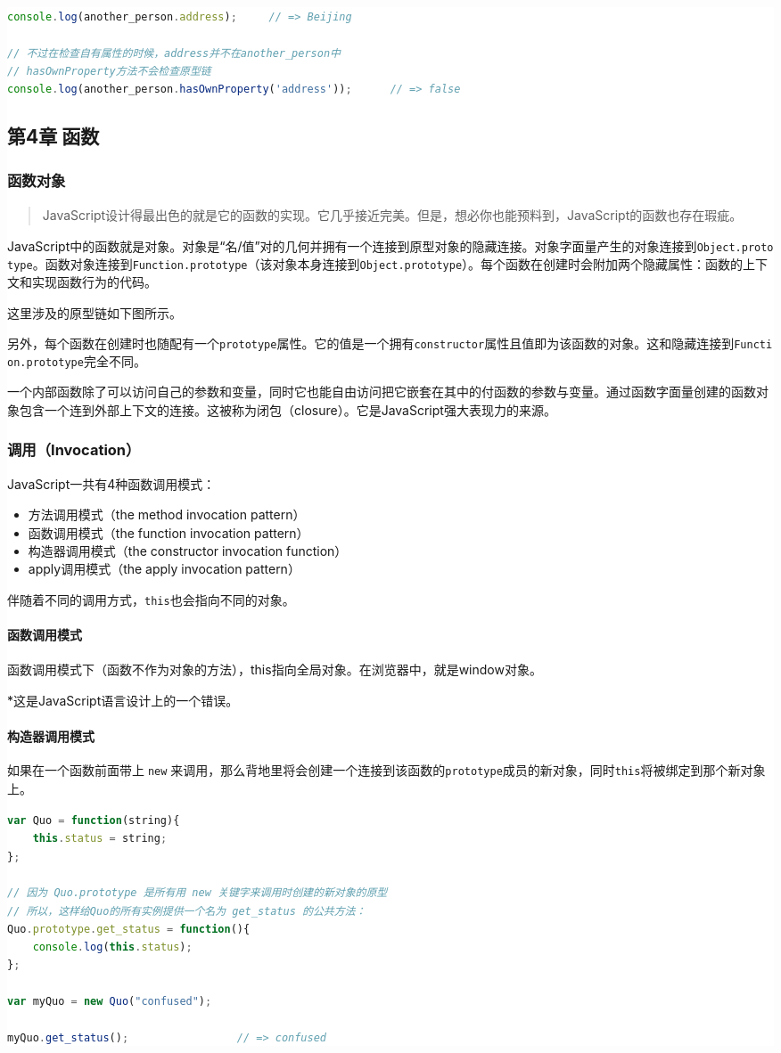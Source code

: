 ``` javascript 使用某对象作为原型创建新对象
console.log(another_person.address);     // => Beijing

// 不过在检查自有属性的时候，address并不在another_person中
// hasOwnProperty方法不会检查原型链
console.log(another_person.hasOwnProperty('address'));      // => false
```

## 第4章 函数
### 函数对象
> JavaScript设计得最出色的就是它的函数的实现。它几乎接近完美。但是，想必你也能预料到，JavaScript的函数也存在瑕疵。

JavaScript中的函数就是对象。对象是“名/值”对的几何并拥有一个连接到原型对象的隐藏连接。对象字面量产生的对象连接到`Object.prototype`。函数对象连接到`Function.prototype`（该对象本身连接到`Object.prototype`）。每个函数在创建时会附加两个隐藏属性：函数的上下文和实现函数行为的代码。

这里涉及的原型链如下图所示。

<embed src="{{ root_url}}/images/blog/javascript/20140102/prototype_chain.svg" type="image/svg+xml">

另外，每个函数在创建时也随配有一个`prototype`属性。它的值是一个拥有`constructor`属性且值即为该函数的对象。这和隐藏连接到`Function.prototype`完全不同。

一个内部函数除了可以访问自己的参数和变量，同时它也能自由访问把它嵌套在其中的付函数的参数与变量。通过函数字面量创建的函数对象包含一个连到外部上下文的连接。这被称为闭包（closure）。它是JavaScript强大表现力的来源。

### 调用（Invocation）

JavaScript一共有4种函数调用模式：

+ 方法调用模式（the method invocation pattern）
+ 函数调用模式（the function invocation pattern）
+ 构造器调用模式（the constructor invocation function）
+ apply调用模式（the apply invocation pattern）

伴随着不同的调用方式，`this`也会指向不同的对象。

#### 函数调用模式
函数调用模式下（函数不作为对象的方法），this指向全局对象。在浏览器中，就是window对象。

*这是JavaScript语言设计上的一个错误。

#### 构造器调用模式
如果在一个函数前面带上 `new` 来调用，那么背地里将会创建一个连接到该函数的`prototype`成员的新对象，同时`this`将被绑定到那个新对象上。

``` javascript
var Quo = function(string){
    this.status = string;
};

// 因为 Quo.prototype 是所有用 new 关键字来调用时创建的新对象的原型
// 所以，这样给Quo的所有实例提供一个名为 get_status 的公共方法：
Quo.prototype.get_status = function(){
    console.log(this.status);
};

var myQuo = new Quo("confused");

myQuo.get_status();                 // => confused
```
